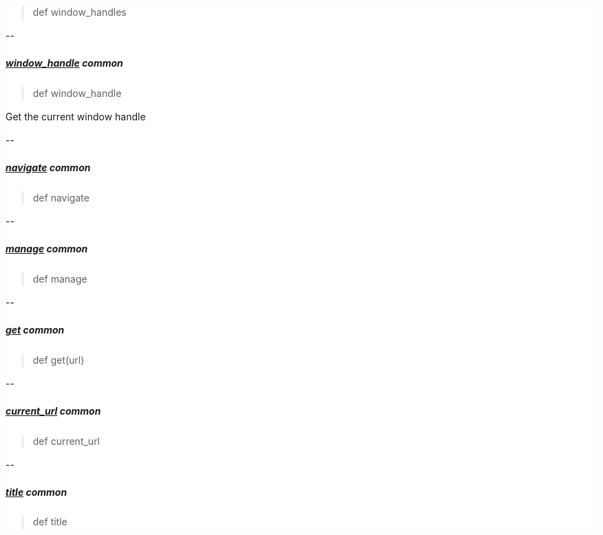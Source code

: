 > def window_handles



--

##### [window_handle](https://github.com/appium/ruby_lib/blob/12317e4d74b20d01813526b28e642e3522193fa3/lib/appium_lib/driver.rb#L682) common

> def window_handle

Get the current window handle

--

##### [navigate](https://github.com/appium/ruby_lib/blob/12317e4d74b20d01813526b28e642e3522193fa3/lib/appium_lib/driver.rb#L686) common

> def navigate



--

##### [manage](https://github.com/appium/ruby_lib/blob/12317e4d74b20d01813526b28e642e3522193fa3/lib/appium_lib/driver.rb#L690) common

> def manage



--

##### [get](https://github.com/appium/ruby_lib/blob/12317e4d74b20d01813526b28e642e3522193fa3/lib/appium_lib/driver.rb#L694) common

> def get(url)



--

##### [current_url](https://github.com/appium/ruby_lib/blob/12317e4d74b20d01813526b28e642e3522193fa3/lib/appium_lib/driver.rb#L698) common

> def current_url



--

##### [title](https://github.com/appium/ruby_lib/blob/12317e4d74b20d01813526b28e642e3522193fa3/lib/appium_lib/driver.rb#L702) common

> def title

